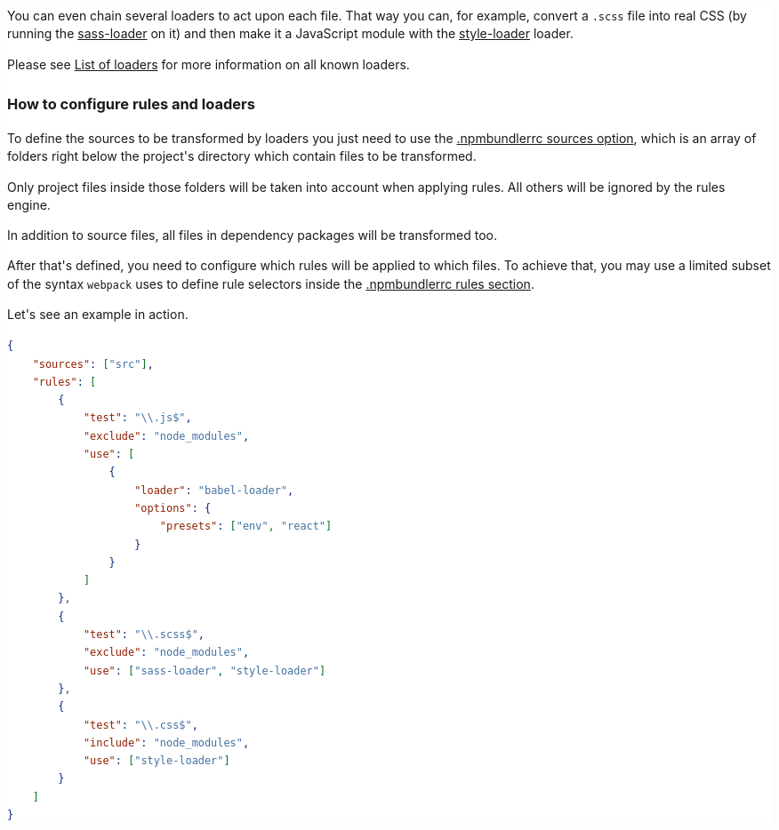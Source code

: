 You can even chain several loaders to act upon each file. That way you can, for
example, convert a `.scss` file into real CSS (by running the
[sass-loader](https://github.com/izaera/liferay-js-toolkit/tree/master/packages/liferay-npm-bundler-loader-sass-loader)
on it) and then make it a JavaScript module with the
[style-loader](https://github.com/liferay/liferay-js-toolkit/tree/master/packages/liferay-npm-bundler-loader-style-loader)
loader.

Please see [List of loaders](List-of-loaders.md) for more information on all known loaders.

### How to configure rules and loaders

To define the sources to be transformed by loaders you just need to use the
[.npmbundlerrc sources option](.npmbundlerrc-file-reference#sources), which is
an array of folders right below the project's directory which contain files to
be transformed.

Only project files inside those folders will be taken into account when applying
rules. All others will be ignored by the rules engine.

In addition to source files, all files in dependency packages will be
transformed too.

After that's defined, you need to configure which rules will be applied to which
files. To achieve that, you may use a limited subset of the syntax `webpack`
uses to define rule selectors inside the
[.npmbundlerrc rules section](.npmbundlerrc-file-reference#rules).

Let's see an example in action.

```json
{
	"sources": ["src"],
	"rules": [
		{
			"test": "\\.js$",
			"exclude": "node_modules",
			"use": [
				{
					"loader": "babel-loader",
					"options": {
						"presets": ["env", "react"]
					}
				}
			]
		},
		{
			"test": "\\.scss$",
			"exclude": "node_modules",
			"use": ["sass-loader", "style-loader"]
		},
		{
			"test": "\\.css$",
			"include": "node_modules",
			"use": ["style-loader"]
		}
	]
}
```
